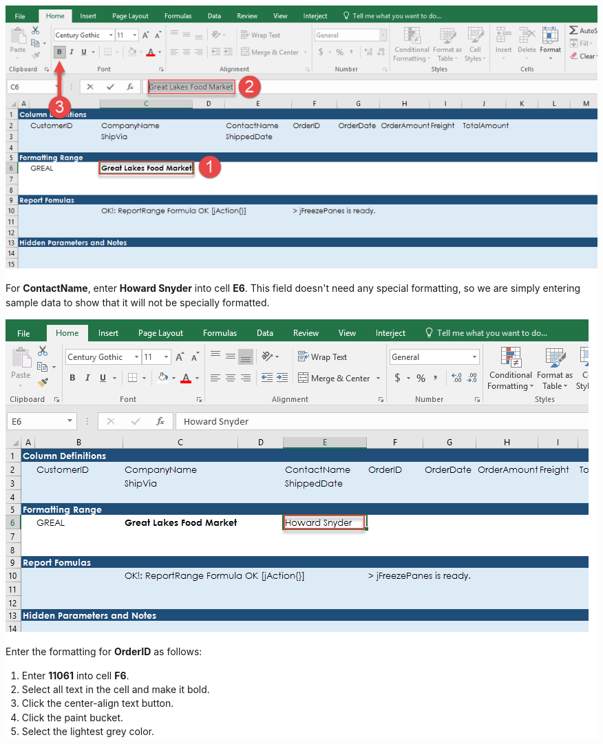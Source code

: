 ![](../images/L-Dev-MASTER-Report-From-Scratch/section-8/43.png)

For **ContactName**, enter **Howard Snyder** into cell **E6**. This field doesn't need any special formatting, so we are simply entering sample data to show that it will not be specially formatted.

![](../images/L-Dev-MASTER-Report-From-Scratch/section-8/44.png)

Enter the formatting for **OrderID** as follows:

1. Enter **11061** into cell **F6**.
2. Select all text in the cell and make it bold.
3. Click the center-align text button.
4. Click the paint bucket.
5. Select the lightest grey color.
